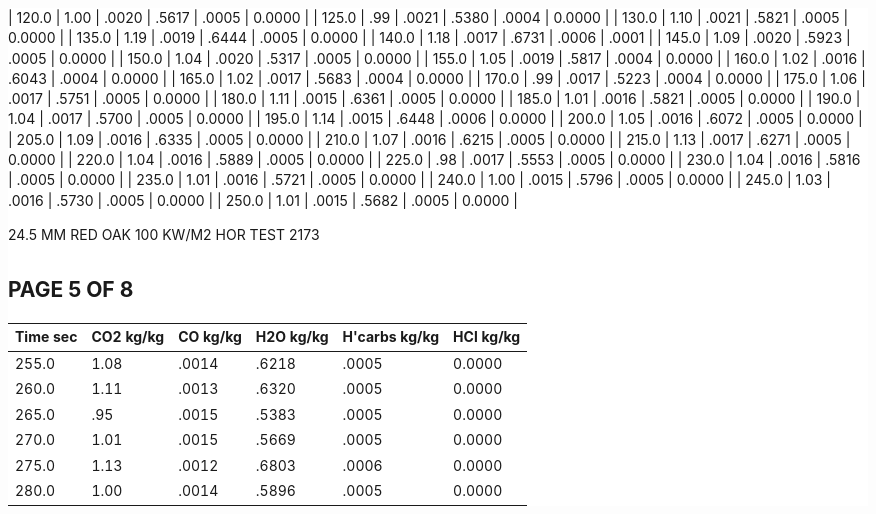 | 120.0 | 1.00 | .0020 | .5617 | .0005 | 0.0000 |
| 125.0 | .99 | .0021 | .5380 | .0004 | 0.0000 |
| 130.0 | 1.10 | .0021 | .5821 | .0005 | 0.0000 |
| 135.0 | 1.19 | .0019 | .6444 | .0005 | 0.0000 |
| 140.0 | 1.18 | .0017 | .6731 | .0006 | .0001 |
| 145.0 | 1.09 | .0020 | .5923 | .0005 | 0.0000 |
| 150.0 | 1.04 | .0020 | .5317 | .0005 | 0.0000 |
| 155.0 | 1.05 | .0019 | .5817 | .0004 | 0.0000 |
| 160.0 | 1.02 | .0016 | .6043 | .0004 | 0.0000 |
| 165.0 | 1.02 | .0017 | .5683 | .0004 | 0.0000 |
| 170.0 | .99 | .0017 | .5223 | .0004 | 0.0000 |
| 175.0 | 1.06 | .0017 | .5751 | .0005 | 0.0000 |
| 180.0 | 1.11 | .0015 | .6361 | .0005 | 0.0000 |
| 185.0 | 1.01 | .0016 | .5821 | .0005 | 0.0000 |
| 190.0 | 1.04 | .0017 | .5700 | .0005 | 0.0000 |
| 195.0 | 1.14 | .0015 | .6448 | .0006 | 0.0000 |
| 200.0 | 1.05 | .0016 | .6072 | .0005 | 0.0000 |
| 205.0 | 1.09 | .0016 | .6335 | .0005 | 0.0000 |
| 210.0 | 1.07 | .0016 | .6215 | .0005 | 0.0000 |
| 215.0 | 1.13 | .0017 | .6271 | .0005 | 0.0000 |
| 220.0 | 1.04 | .0016 | .5889 | .0005 | 0.0000 |
| 225.0 | .98 | .0017 | .5553 | .0005 | 0.0000 |
| 230.0 | 1.04 | .0016 | .5816 | .0005 | 0.0000 |
| 235.0 | 1.01 | .0016 | .5721 | .0005 | 0.0000 |
| 240.0 | 1.00 | .0015 | .5796 | .0005 | 0.0000 |
| 245.0 | 1.03 | .0016 | .5730 | .0005 | 0.0000 |
| 250.0 | 1.01 | .0015 | .5682 | .0005 | 0.0000 |

24.5 MM RED OAK  100 KW/M2  HOR  TEST 2173

PAGE 5  OF  8
---
| Time sec | CO2 kg/kg | CO kg/kg | H2O kg/kg | H'carbs kg/kg | HCl kg/kg |
|----------|-----------|----------|-----------|---------------|-----------|
| 255.0    | 1.08      | .0014    | .6218     | .0005         | 0.0000    |
| 260.0    | 1.11      | .0013    | .6320     | .0005         | 0.0000    |
| 265.0    | .95       | .0015    | .5383     | .0005         | 0.0000    |
| 270.0    | 1.01      | .0015    | .5669     | .0005         | 0.0000    |
| 275.0    | 1.13      | .0012    | .6803     | .0006         | 0.0000    |
| 280.0    | 1.00      | .0014    | .5896     | .0005         | 0.0000    |